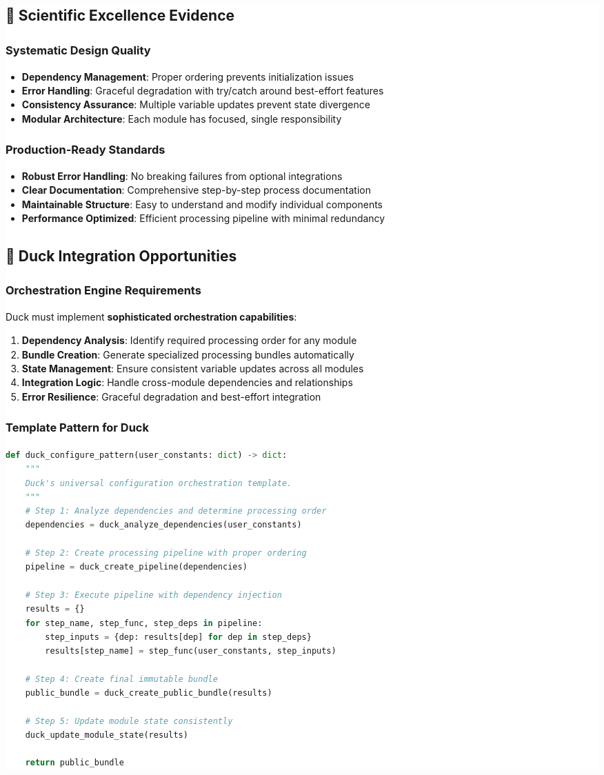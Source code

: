 ## 🔬 **Scientific Excellence Evidence**

### **Systematic Design Quality**
- **Dependency Management**: Proper ordering prevents initialization issues
- **Error Handling**: Graceful degradation with try/catch around best-effort features
- **Consistency Assurance**: Multiple variable updates prevent state divergence
- **Modular Architecture**: Each module has focused, single responsibility

### **Production-Ready Standards**
- **Robust Error Handling**: No breaking failures from optional integrations
- **Clear Documentation**: Comprehensive step-by-step process documentation
- **Maintainable Structure**: Easy to understand and modify individual components
- **Performance Optimized**: Efficient processing pipeline with minimal redundancy

## 🎯 **Duck Integration Opportunities**

### **Orchestration Engine Requirements**
Duck must implement **sophisticated orchestration capabilities**:

1. **Dependency Analysis**: Identify required processing order for any module
2. **Bundle Creation**: Generate specialized processing bundles automatically
3. **State Management**: Ensure consistent variable updates across all modules
4. **Integration Logic**: Handle cross-module dependencies and relationships
5. **Error Resilience**: Graceful degradation and best-effort integration

### **Template Pattern for Duck**
```python
def duck_configure_pattern(user_constants: dict) -> dict:
    """
    Duck's universal configuration orchestration template.
    """
    # Step 1: Analyze dependencies and determine processing order
    dependencies = duck_analyze_dependencies(user_constants)
    
    # Step 2: Create processing pipeline with proper ordering
    pipeline = duck_create_pipeline(dependencies)
    
    # Step 3: Execute pipeline with dependency injection
    results = {}
    for step_name, step_func, step_deps in pipeline:
        step_inputs = {dep: results[dep] for dep in step_deps}
        results[step_name] = step_func(user_constants, step_inputs)
    
    # Step 4: Create final immutable bundle
    public_bundle = duck_create_public_bundle(results)
    
    # Step 5: Update module state consistently
    duck_update_module_state(results)
    
    return public_bundle
```
